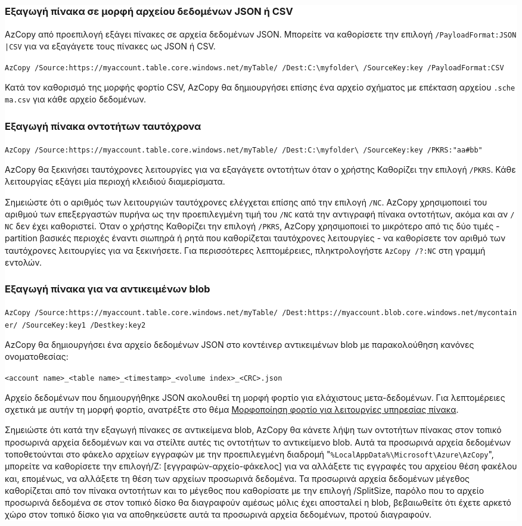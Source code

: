 ### <a name="export-table-to-json-or-csv-data-file-format"></a>Εξαγωγή πίνακα σε μορφή αρχείου δεδομένων JSON ή CSV

AzCopy από προεπιλογή εξάγει πίνακες σε αρχεία δεδομένων JSON. Μπορείτε να καθορίσετε την επιλογή `/PayloadFormat:JSON|CSV` για να εξαγάγετε τους πίνακες ως JSON ή CSV.

    AzCopy /Source:https://myaccount.table.core.windows.net/myTable/ /Dest:C:\myfolder\ /SourceKey:key /PayloadFormat:CSV

Κατά τον καθορισμό της μορφής φορτίο CSV, AzCopy θα δημιουργήσει επίσης ένα αρχείο σχήματος με επέκταση αρχείου `.schema.csv` για κάθε αρχείο δεδομένων.

### <a name="export-table-entities-concurrently"></a>Εξαγωγή πίνακα οντοτήτων ταυτόχρονα

    AzCopy /Source:https://myaccount.table.core.windows.net/myTable/ /Dest:C:\myfolder\ /SourceKey:key /PKRS:"aa#bb"

AzCopy θα ξεκινήσει ταυτόχρονες λειτουργίες για να εξαγάγετε οντοτήτων όταν ο χρήστης Καθορίζει την επιλογή `/PKRS`. Κάθε λειτουργίας εξάγει μία περιοχή κλειδιού διαμερίσματα.

Σημειώστε ότι ο αριθμός των λειτουργιών ταυτόχρονες ελέγχεται επίσης από την επιλογή `/NC`. AzCopy χρησιμοποιεί του αριθμού των επεξεργαστών πυρήνα ως την προεπιλεγμένη τιμή του `/NC` κατά την αντιγραφή πίνακα οντοτήτων, ακόμα και αν `/NC` δεν έχει καθοριστεί. Όταν ο χρήστης Καθορίζει την επιλογή `/PKRS`, AzCopy χρησιμοποιεί το μικρότερο από τις δύο τιμές - partition βασικές περιοχές έναντι σιωπηρά ή ρητά που καθορίζεται ταυτόχρονες λειτουργίες - να καθορίσετε τον αριθμό των ταυτόχρονες λειτουργίες για να ξεκινήσετε. Για περισσότερες λεπτομέρειες, πληκτρολογήστε `AzCopy /?:NC` στη γραμμή εντολών.

### <a name="export-table-to-blob"></a>Εξαγωγή πίνακα για να αντικειμένων blob

    AzCopy /Source:https://myaccount.table.core.windows.net/myTable/ /Dest:https://myaccount.blob.core.windows.net/mycontainer/ /SourceKey:key1 /Destkey:key2

AzCopy θα δημιουργήσει ένα αρχείο δεδομένων JSON στο κοντέινερ αντικειμένων blob με παρακολούθηση κανόνες ονοματοθεσίας:

    <account name>_<table name>_<timestamp>_<volume index>_<CRC>.json

Αρχείο δεδομένων που δημιουργήθηκε JSON ακολουθεί τη μορφή φορτίο για ελάχιστους μετα-δεδομένων. Για λεπτομέρειες σχετικά με αυτήν τη μορφή φορτίο, ανατρέξτε στο θέμα [Μορφοποίηση φορτίο για λειτουργίες υπηρεσίας πίνακα](http://msdn.microsoft.com/library/azure/dn535600.aspx).

Σημειώστε ότι κατά την εξαγωγή πίνακες σε αντικείμενα blob, AzCopy θα κάνετε λήψη των οντοτήτων πίνακας στον τοπικό προσωρινά αρχεία δεδομένων και να στείλτε αυτές τις οντοτήτων το αντικείμενο blob. Αυτά τα προσωρινά αρχεία δεδομένων τοποθετούνται στο φάκελο αρχείων εγγραφών με την προεπιλεγμένη διαδρομή "<code>%LocalAppData%\Microsoft\Azure\AzCopy</code>", μπορείτε να καθορίσετε την επιλογή/Z: [εγγραφών-αρχείο-φάκελος] για να αλλάξετε τις εγγραφές του αρχείου θέση φακέλου και, επομένως, να αλλάξετε τη θέση των αρχείων προσωρινά δεδομένα. Τα προσωρινά αρχεία δεδομένων μέγεθος καθορίζεται από τον πίνακα οντοτήτων και το μέγεθος που καθορίσατε με την επιλογή /SplitSize, παρόλο που το αρχείο προσωρινά δεδομένα σε στον τοπικό δίσκο θα διαγραφούν αμέσως μόλις έχει αποσταλεί η blob, βεβαιωθείτε ότι έχετε αρκετό χώρο στον τοπικό δίσκο για να αποθηκεύσετε αυτά τα προσωρινά αρχεία δεδομένων, προτού διαγραφούν.
